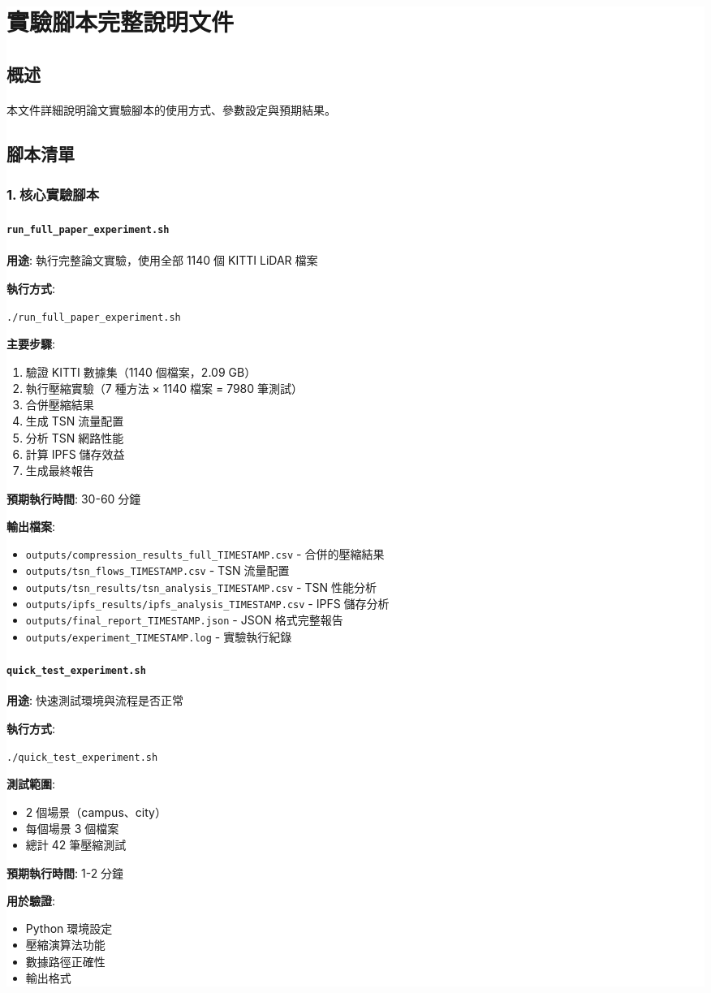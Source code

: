# 實驗腳本完整說明文件

## 概述
本文件詳細說明論文實驗腳本的使用方式、參數設定與預期結果。

## 腳本清單

### 1. 核心實驗腳本

#### `run_full_paper_experiment.sh`
**用途**: 執行完整論文實驗，使用全部 1140 個 KITTI LiDAR 檔案

**執行方式**:
```bash
./run_full_paper_experiment.sh
```

**主要步驟**:
1. 驗證 KITTI 數據集（1140 個檔案，2.09 GB）
2. 執行壓縮實驗（7 種方法 × 1140 檔案 = 7980 筆測試）
3. 合併壓縮結果
4. 生成 TSN 流量配置
5. 分析 TSN 網路性能
6. 計算 IPFS 儲存效益
7. 生成最終報告

**預期執行時間**: 30-60 分鐘

**輸出檔案**:
- `outputs/compression_results_full_TIMESTAMP.csv` - 合併的壓縮結果
- `outputs/tsn_flows_TIMESTAMP.csv` - TSN 流量配置
- `outputs/tsn_results/tsn_analysis_TIMESTAMP.csv` - TSN 性能分析
- `outputs/ipfs_results/ipfs_analysis_TIMESTAMP.csv` - IPFS 儲存分析
- `outputs/final_report_TIMESTAMP.json` - JSON 格式完整報告
- `outputs/experiment_TIMESTAMP.log` - 實驗執行紀錄

#### `quick_test_experiment.sh`
**用途**: 快速測試環境與流程是否正常

**執行方式**:
```bash
./quick_test_experiment.sh
```

**測試範圍**:
- 2 個場景（campus、city）
- 每個場景 3 個檔案
- 總計 42 筆壓縮測試

**預期執行時間**: 1-2 分鐘

**用於驗證**:
- Python 環境設定
- 壓縮演算法功能
- 數據路徑正確性
- 輸出格式
